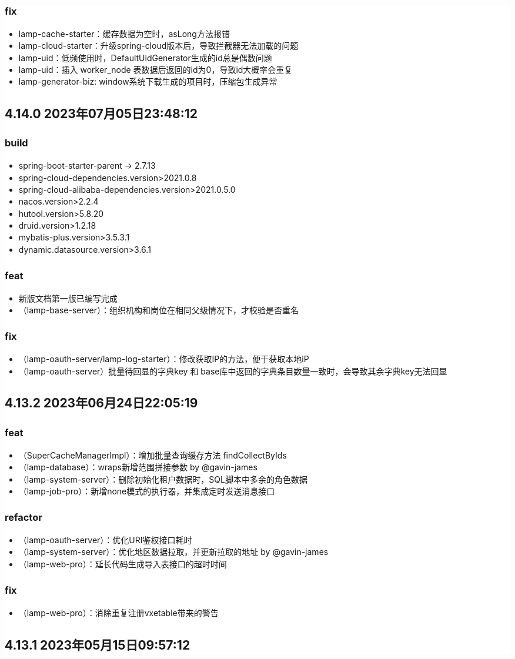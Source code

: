 ### fix

- lamp-cache-starter：缓存数据为空时，asLong方法报错
- lamp-cloud-starter：升级spring-cloud版本后，导致拦截器无法加载的问题
- lamp-uid：低频使用时，DefaultUidGenerator生成的id总是偶数问题
- lamp-uid：插入 worker_node 表数据后返回的id为0，导致id大概率会重复
- lamp-generator-biz: window系统下载生成的项目时，压缩包生成异常



## 4.14.0 2023年07月05日23:48:12

### build
- spring-boot-starter-parent -> 2.7.13
- spring-cloud-dependencies.version>2021.0.8
- spring-cloud-alibaba-dependencies.version>2021.0.5.0
- nacos.version>2.2.4
- hutool.version>5.8.20
- druid.version>1.2.18
- mybatis-plus.version>3.5.3.1
- dynamic.datasource.version>3.6.1

### feat 
- 新版文档第一版已编写完成
- （lamp-base-server）：组织机构和岗位在相同父级情况下，才校验是否重名

### fix
- （lamp-oauth-server/lamp-log-starter）：修改获取IP的方法，便于获取本地iP
- （lamp-oauth-server）批量待回显的字典key 和 base库中返回的字典条目数量一致时，会导致其余字典key无法回显

## 4.13.2 2023年06月24日22:05:19

### feat

- （SuperCacheManagerImpl）：增加批量查询缓存方法 findCollectByIds
- （lamp-database）：wraps新增范围拼接参数    by @gavin-james
- （lamp-system-server）：删除初始化租户数据时，SQL脚本中多余的角色数据
- （lamp-job-pro）：新增none模式的执行器，并集成定时发送消息接口

### refactor

- （lamp-oauth-server）：优化URI鉴权接口耗时
- （lamp-system-server）：优化地区数据拉取，并更新拉取的地址  by @gavin-james
- （lamp-web-pro）：延长代码生成导入表接口的超时时间

### fix

- （lamp-web-pro）：消除重复注册vxetable带来的警告

  

## 4.13.1 2023年05月15日09:57:12
